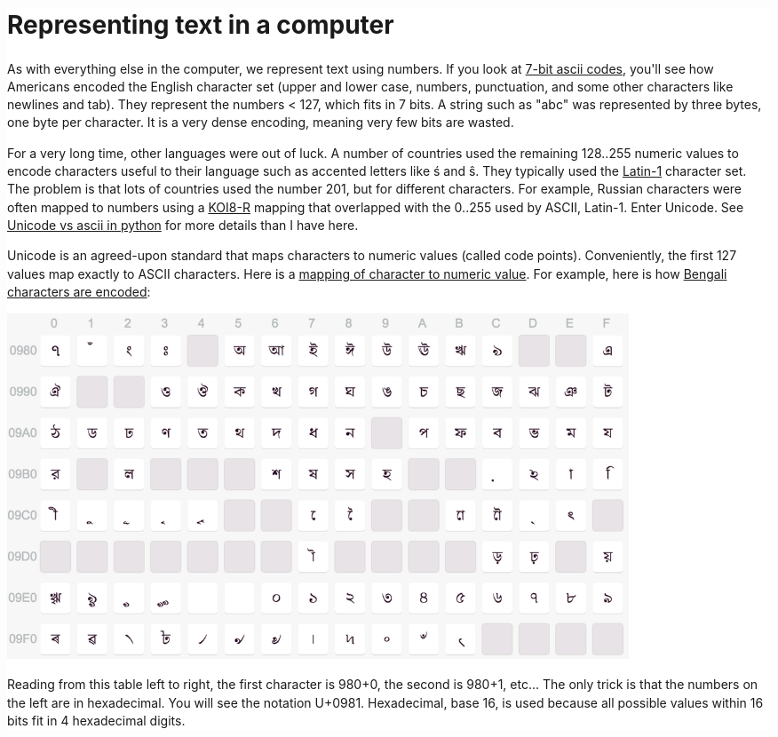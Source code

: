 # Representing text in a computer

As with everything else in the computer, we represent text using numbers. If you look at [7-bit ascii codes](http://www.asciitable.com/), you'll see how Americans encoded the English character set (upper and lower case, numbers, punctuation, and some other characters like newlines and tab). They represent the numbers < 127, which fits in 7 bits.  A string such as "abc" was represented by three bytes, one byte per character. It is a very dense encoding, meaning very few bits are wasted.

For a very long time, other languages were out of luck. A number of countries used the remaining 128..255 numeric values to encode characters useful to their language such as accented letters like ś and ŝ. They typically used the [Latin-1](https://en.wikipedia.org/wiki/ISO/IEC_8859-1) character set. The problem is that lots of countries used the number 201, but for different characters.  For example, Russian characters were often mapped to numbers using a [KOI8-R](https://en.wikipedia.org/wiki/KOI8-R) mapping that overlapped with the 0..255 used by ASCII, Latin-1. Enter Unicode. See [Unicode vs ascii in python](https://docs.python.org/2/howto/unicode.html) for more details than I have here.

Unicode is an agreed-upon standard that maps characters to numeric values (called code points). Conveniently, the first 127 values map exactly to ASCII characters. Here is a [mapping of character to numeric value](http://unicode-table.com/en/). For example, here is how [Bengali characters are encoded](http://unicode-table.com/en/blocks/bengali/):

<img src=figures/bengali.png width=700>

Reading from this table left to right,  the first character is 980+0, the second is 980+1, etc...  The only trick is that the numbers on the left are in hexadecimal. You will see the notation U+0981. Hexadecimal, base 16, is used because all possible values within 16 bits fit in 4 hexadecimal digits.
